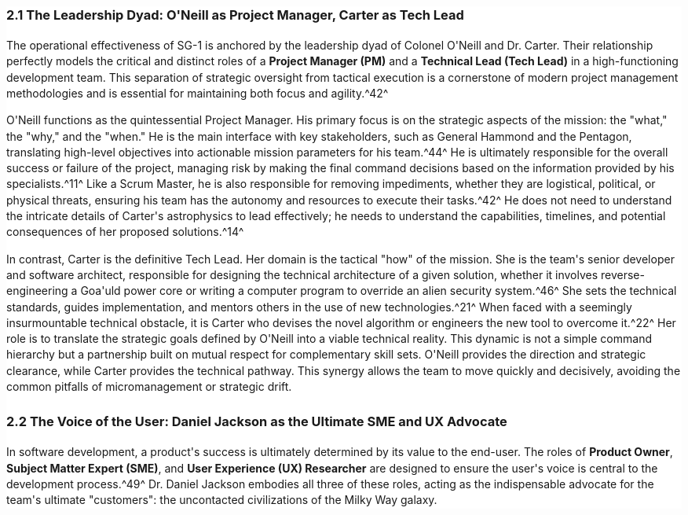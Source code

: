 ### 2.1 The Leadership Dyad: O\'Neill as Project Manager, Carter as Tech Lead

The operational effectiveness of SG-1 is anchored by the leadership dyad
of Colonel O\'Neill and Dr. Carter. Their relationship perfectly models
the critical and distinct roles of a **Project Manager (PM)** and a
**Technical Lead (Tech Lead)** in a high-functioning development team.
This separation of strategic oversight from tactical execution is a
cornerstone of modern project management methodologies and is essential
for maintaining both focus and agility.^42^

O\'Neill functions as the quintessential Project Manager. His primary
focus is on the strategic aspects of the mission: the \"what,\" the
\"why,\" and the \"when.\" He is the main interface with key
stakeholders, such as General Hammond and the Pentagon, translating
high-level objectives into actionable mission parameters for his
team.^44^ He is ultimately responsible for the overall success or
failure of the project, managing risk by making the final command
decisions based on the information provided by his specialists.^11^ Like
a Scrum Master, he is also responsible for removing impediments, whether
they are logistical, political, or physical threats, ensuring his team
has the autonomy and resources to execute their tasks.^42^ He does not
need to understand the intricate details of Carter\'s astrophysics to
lead effectively; he needs to understand the capabilities, timelines,
and potential consequences of her proposed solutions.^14^

In contrast, Carter is the definitive Tech Lead. Her domain is the
tactical \"how\" of the mission. She is the team\'s senior developer and
software architect, responsible for designing the technical architecture
of a given solution, whether it involves reverse-engineering a Goa\'uld
power core or writing a computer program to override an alien security
system.^46^ She sets the technical standards, guides implementation, and
mentors others in the use of new technologies.^21^ When faced with a
seemingly insurmountable technical obstacle, it is Carter who devises
the novel algorithm or engineers the new tool to overcome it.^22^ Her
role is to translate the strategic goals defined by O\'Neill into a
viable technical reality. This dynamic is not a simple command hierarchy
but a partnership built on mutual respect for complementary skill sets.
O\'Neill provides the direction and strategic clearance, while Carter
provides the technical pathway. This synergy allows the team to move
quickly and decisively, avoiding the common pitfalls of micromanagement
or strategic drift.

### 2.2 The Voice of the User: Daniel Jackson as the Ultimate SME and UX Advocate

In software development, a product\'s success is ultimately determined
by its value to the end-user. The roles of **Product Owner**, **Subject
Matter Expert (SME)**, and **User Experience (UX) Researcher** are
designed to ensure the user\'s voice is central to the development
process.^49^ Dr. Daniel Jackson embodies all three of these roles,
acting as the indispensable advocate for the team\'s ultimate
\"customers\": the uncontacted civilizations of the Milky Way galaxy.
